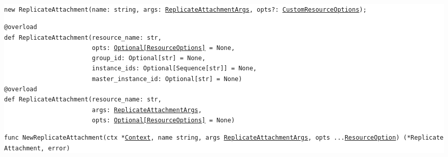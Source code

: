 
<div>
<pulumi-choosable type="language" values="javascript,typescript">
<div class="highlight"><pre class="chroma"><code class="language-typescript" data-lang="typescript"><span class="k">new </span><span class="nx">ReplicateAttachment</span><span class="p">(</span><span class="nx">name</span><span class="p">:</span> <span class="nx">string</span><span class="p">,</span> <span class="nx">args</span><span class="p">:</span> <span class="nx"><a href="#inputs">ReplicateAttachmentArgs</a></span><span class="p">,</span> <span class="nx">opts</span><span class="p">?:</span> <span class="nx"><a href="/docs/reference/pkg/nodejs/pulumi/pulumi/#CustomResourceOptions">CustomResourceOptions</a></span><span class="p">);</span></code></pre></div>
</pulumi-choosable>
</div>

<div>
<pulumi-choosable type="language" values="python">
<div class="highlight"><pre class="chroma"><code class="language-python" data-lang="python"><span class=nd>@overload</span>
<span class="k">def </span><span class="nx">ReplicateAttachment</span><span class="p">(</span><span class="nx">resource_name</span><span class="p">:</span> <span class="nx">str</span><span class="p">,</span>
                        <span class="nx">opts</span><span class="p">:</span> <span class="nx"><a href="/docs/reference/pkg/python/pulumi/#pulumi.ResourceOptions">Optional[ResourceOptions]</a></span> = None<span class="p">,</span>
                        <span class="nx">group_id</span><span class="p">:</span> <span class="nx">Optional[str]</span> = None<span class="p">,</span>
                        <span class="nx">instance_ids</span><span class="p">:</span> <span class="nx">Optional[Sequence[str]]</span> = None<span class="p">,</span>
                        <span class="nx">master_instance_id</span><span class="p">:</span> <span class="nx">Optional[str]</span> = None<span class="p">)</span>
<span class=nd>@overload</span>
<span class="k">def </span><span class="nx">ReplicateAttachment</span><span class="p">(</span><span class="nx">resource_name</span><span class="p">:</span> <span class="nx">str</span><span class="p">,</span>
                        <span class="nx">args</span><span class="p">:</span> <span class="nx"><a href="#inputs">ReplicateAttachmentArgs</a></span><span class="p">,</span>
                        <span class="nx">opts</span><span class="p">:</span> <span class="nx"><a href="/docs/reference/pkg/python/pulumi/#pulumi.ResourceOptions">Optional[ResourceOptions]</a></span> = None<span class="p">)</span></code></pre></div>
</pulumi-choosable>
</div>

<div>
<pulumi-choosable type="language" values="go">
<div class="highlight"><pre class="chroma"><code class="language-go" data-lang="go"><span class="k">func </span><span class="nx">NewReplicateAttachment</span><span class="p">(</span><span class="nx">ctx</span><span class="p"> *</span><span class="nx"><a href="https://pkg.go.dev/github.com/pulumi/pulumi/sdk/v3/go/pulumi?tab=doc#Context">Context</a></span><span class="p">,</span> <span class="nx">name</span><span class="p"> </span><span class="nx">string</span><span class="p">,</span> <span class="nx">args</span><span class="p"> </span><span class="nx"><a href="#inputs">ReplicateAttachmentArgs</a></span><span class="p">,</span> <span class="nx">opts</span><span class="p"> ...</span><span class="nx"><a href="https://pkg.go.dev/github.com/pulumi/pulumi/sdk/v3/go/pulumi?tab=doc#ResourceOption">ResourceOption</a></span><span class="p">) (*<span class="nx">ReplicateAttachment</span>, error)</span></code></pre></div>
</pulumi-choosable>
</div>
